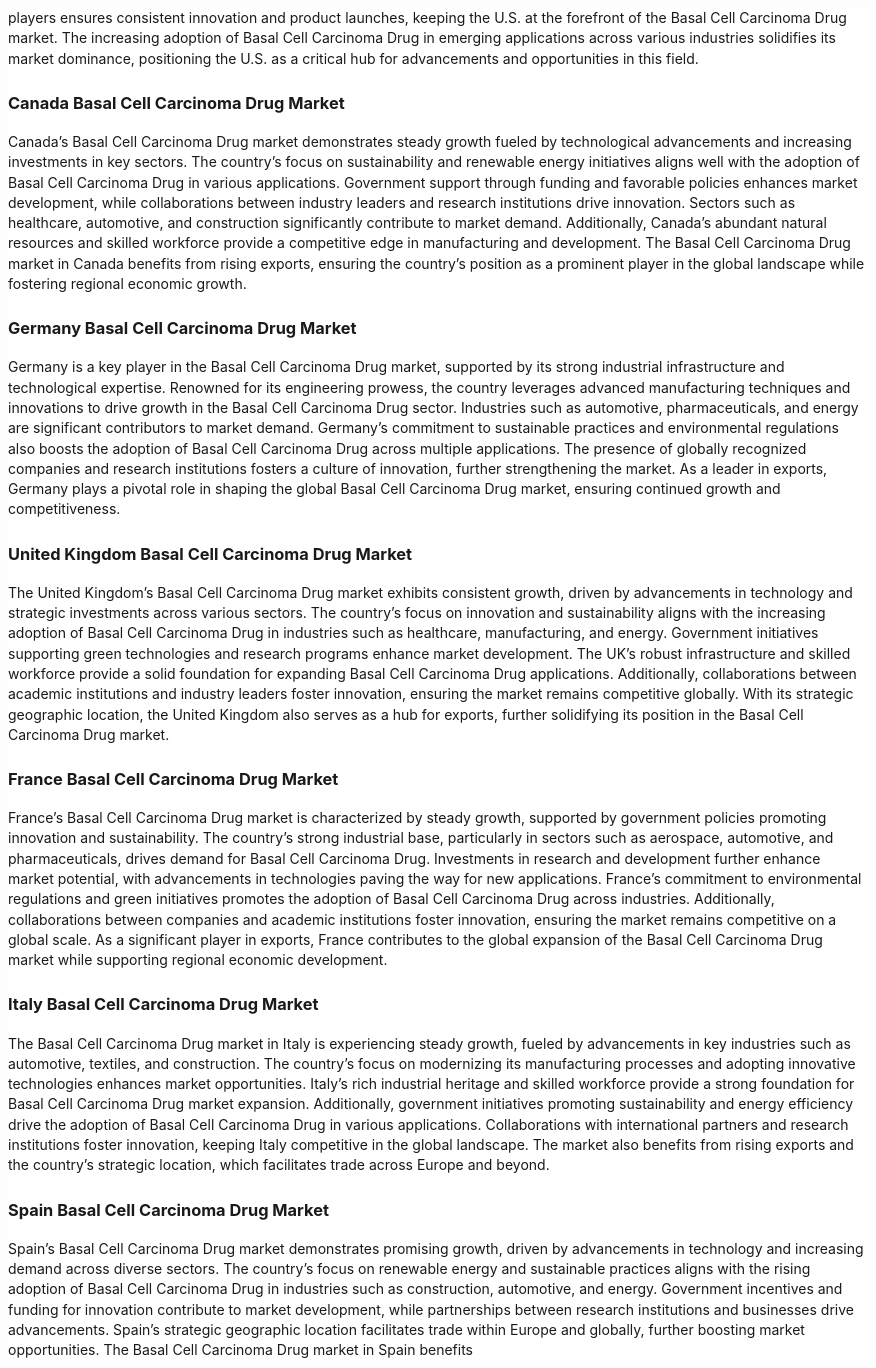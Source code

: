 players ensures consistent innovation and product launches, keeping the U.S. at the forefront of the Basal Cell Carcinoma Drug market. The increasing adoption of Basal Cell Carcinoma Drug in emerging applications across various industries solidifies its market dominance, positioning the U.S. as a critical hub for advancements and opportunities in this field.</p><h3>Canada Basal Cell Carcinoma Drug Market</h3><p>Canada&rsquo;s Basal Cell Carcinoma Drug market demonstrates steady growth fueled by technological advancements and increasing investments in key sectors. The country&rsquo;s focus on sustainability and renewable energy initiatives aligns well with the adoption of Basal Cell Carcinoma Drug in various applications. Government support through funding and favorable policies enhances market development, while collaborations between industry leaders and research institutions drive innovation. Sectors such as healthcare, automotive, and construction significantly contribute to market demand. Additionally, Canada&rsquo;s abundant natural resources and skilled workforce provide a competitive edge in manufacturing and development. The Basal Cell Carcinoma Drug market in Canada benefits from rising exports, ensuring the country&rsquo;s position as a prominent player in the global landscape while fostering regional economic growth.</p><h3>Germany Basal Cell Carcinoma Drug Market</h3><p>Germany is a key player in the Basal Cell Carcinoma Drug market, supported by its strong industrial infrastructure and technological expertise. Renowned for its engineering prowess, the country leverages advanced manufacturing techniques and innovations to drive growth in the Basal Cell Carcinoma Drug sector. Industries such as automotive, pharmaceuticals, and energy are significant contributors to market demand. Germany&rsquo;s commitment to sustainable practices and environmental regulations also boosts the adoption of Basal Cell Carcinoma Drug across multiple applications. The presence of globally recognized companies and research institutions fosters a culture of innovation, further strengthening the market. As a leader in exports, Germany plays a pivotal role in shaping the global Basal Cell Carcinoma Drug market, ensuring continued growth and competitiveness.</p><h3>United Kingdom Basal Cell Carcinoma Drug Market</h3><p>The United Kingdom&rsquo;s Basal Cell Carcinoma Drug market exhibits consistent growth, driven by advancements in technology and strategic investments across various sectors. The country&rsquo;s focus on innovation and sustainability aligns with the increasing adoption of Basal Cell Carcinoma Drug in industries such as healthcare, manufacturing, and energy. Government initiatives supporting green technologies and research programs enhance market development. The UK&rsquo;s robust infrastructure and skilled workforce provide a solid foundation for expanding Basal Cell Carcinoma Drug applications. Additionally, collaborations between academic institutions and industry leaders foster innovation, ensuring the market remains competitive globally. With its strategic geographic location, the United Kingdom also serves as a hub for exports, further solidifying its position in the Basal Cell Carcinoma Drug market.</p><h3>France Basal Cell Carcinoma Drug Market</h3><p>France&rsquo;s Basal Cell Carcinoma Drug market is characterized by steady growth, supported by government policies promoting innovation and sustainability. The country&rsquo;s strong industrial base, particularly in sectors such as aerospace, automotive, and pharmaceuticals, drives demand for Basal Cell Carcinoma Drug. Investments in research and development further enhance market potential, with advancements in technologies paving the way for new applications. France&rsquo;s commitment to environmental regulations and green initiatives promotes the adoption of Basal Cell Carcinoma Drug across industries. Additionally, collaborations between companies and academic institutions foster innovation, ensuring the market remains competitive on a global scale. As a significant player in exports, France contributes to the global expansion of the Basal Cell Carcinoma Drug market while supporting regional economic development.</p><h3>Italy Basal Cell Carcinoma Drug Market</h3><p>The Basal Cell Carcinoma Drug market in Italy is experiencing steady growth, fueled by advancements in key industries such as automotive, textiles, and construction. The country&rsquo;s focus on modernizing its manufacturing processes and adopting innovative technologies enhances market opportunities. Italy&rsquo;s rich industrial heritage and skilled workforce provide a strong foundation for Basal Cell Carcinoma Drug market expansion. Additionally, government initiatives promoting sustainability and energy efficiency drive the adoption of Basal Cell Carcinoma Drug in various applications. Collaborations with international partners and research institutions foster innovation, keeping Italy competitive in the global landscape. The market also benefits from rising exports and the country&rsquo;s strategic location, which facilitates trade across Europe and beyond.</p><h3>Spain Basal Cell Carcinoma Drug Market</h3><p>Spain&rsquo;s Basal Cell Carcinoma Drug market demonstrates promising growth, driven by advancements in technology and increasing demand across diverse sectors. The country&rsquo;s focus on renewable energy and sustainable practices aligns with the rising adoption of Basal Cell Carcinoma Drug in industries such as construction, automotive, and energy. Government incentives and funding for innovation contribute to market development, while partnerships between research institutions and businesses drive advancements. Spain&rsquo;s strategic geographic location facilitates trade within Europe and globally, further boosting market opportunities. The Basal Cell Carcinoma Drug market in Spain benefits